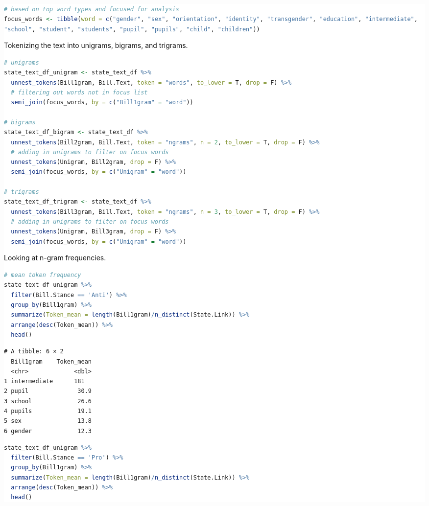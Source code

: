 ``` r
# based on top word types and focused for analysis
focus_words <- tibble(word = c("gender", "sex", "orientation", "identity", "transgender", "education", "intermediate", "school", "student", "students", "pupil", "pupils", "child", "children"))
```

Tokenizing the text into unigrams, bigrams, and trigrams.

``` r
# unigrams
state_text_df_unigram <- state_text_df %>% 
  unnest_tokens(Bill1gram, Bill.Text, token = "words", to_lower = T, drop = F) %>% 
  # filtering out words not in focus list
  semi_join(focus_words, by = c("Bill1gram" = "word"))

# bigrams
state_text_df_bigram <- state_text_df %>% 
  unnest_tokens(Bill2gram, Bill.Text, token = "ngrams", n = 2, to_lower = T, drop = F) %>% 
  # adding in unigrams to filter on focus words
  unnest_tokens(Unigram, Bill2gram, drop = F) %>% 
  semi_join(focus_words, by = c("Unigram" = "word"))

# trigrams
state_text_df_trigram <- state_text_df %>% 
  unnest_tokens(Bill3gram, Bill.Text, token = "ngrams", n = 3, to_lower = T, drop = F) %>% 
  # adding in unigrams to filter on focus words
  unnest_tokens(Unigram, Bill3gram, drop = F) %>% 
  semi_join(focus_words, by = c("Unigram" = "word"))
```

Looking at n-gram frequencies.

``` r
# mean token frequency
state_text_df_unigram %>% 
  filter(Bill.Stance == 'Anti') %>% 
  group_by(Bill1gram) %>% 
  summarize(Token_mean = length(Bill1gram)/n_distinct(State.Link)) %>% 
  arrange(desc(Token_mean)) %>% 
  head()
```

    # A tibble: 6 × 2
      Bill1gram    Token_mean
      <chr>             <dbl>
    1 intermediate      181  
    2 pupil              30.9
    3 school             26.6
    4 pupils             19.1
    5 sex                13.8
    6 gender             12.3

``` r
state_text_df_unigram %>% 
  filter(Bill.Stance == 'Pro') %>% 
  group_by(Bill1gram) %>% 
  summarize(Token_mean = length(Bill1gram)/n_distinct(State.Link)) %>% 
  arrange(desc(Token_mean)) %>% 
  head()
```
